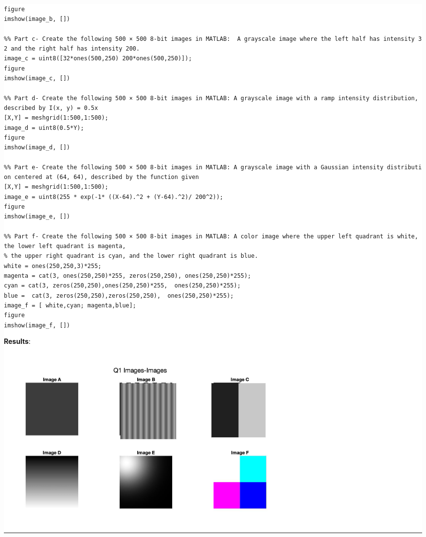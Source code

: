 ```
figure
imshow(image_b, [])

%% Part c- Create the following 500 × 500 8-bit images in MATLAB:  A grayscale image where the left half has intensity 32 and the right half has intensity 200.
image_c = uint8([32*ones(500,250) 200*ones(500,250)]);
figure
imshow(image_c, [])

%% Part d- Create the following 500 × 500 8-bit images in MATLAB: A grayscale image with a ramp intensity distribution, described by I(x, y) = 0.5x
[X,Y] = meshgrid(1:500,1:500);
image_d = uint8(0.5*Y);
figure
imshow(image_d, [])

%% Part e- Create the following 500 × 500 8-bit images in MATLAB: A grayscale image with a Gaussian intensity distribution centered at (64, 64), described by the function given
[X,Y] = meshgrid(1:500,1:500);
image_e = uint8(255 * exp(-1* ((X-64).^2 + (Y-64).^2)/ 200^2));
figure
imshow(image_e, [])

%% Part f- Create the following 500 × 500 8-bit images in MATLAB: A color image where the upper left quadrant is white, the lower left quadrant is magenta,
% the upper right quadrant is cyan, and the lower right quadrant is blue.
white = ones(250,250,3)*255;
magenta = cat(3, ones(250,250)*255, zeros(250,250), ones(250,250)*255);
cyan = cat(3, zeros(250,250),ones(250,250)*255,  ones(250,250)*255);
blue =  cat(3, zeros(250,250),zeros(250,250),  ones(250,250)*255);
image_f = [ white,cyan; magenta,blue];
figure
imshow(image_f, [])
```

**Results**:

![](./images/report_img/img1.png)

---